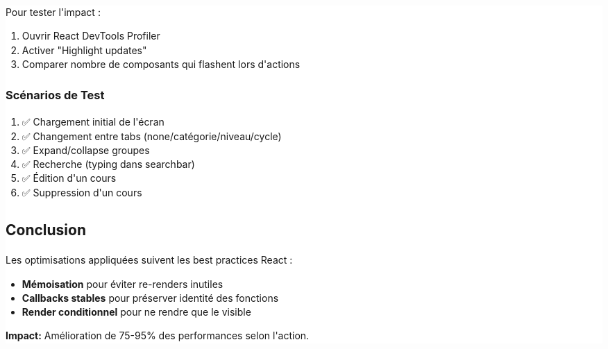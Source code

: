 Pour tester l'impact :
1. Ouvrir React DevTools Profiler
2. Activer "Highlight updates"
3. Comparer nombre de composants qui flashent lors d'actions

### Scénarios de Test
1. ✅ Chargement initial de l'écran
2. ✅ Changement entre tabs (none/catégorie/niveau/cycle)
3. ✅ Expand/collapse groupes
4. ✅ Recherche (typing dans searchbar)
5. ✅ Édition d'un cours
6. ✅ Suppression d'un cours

## Conclusion

Les optimisations appliquées suivent les best practices React :
- **Mémoisation** pour éviter re-renders inutiles
- **Callbacks stables** pour préserver identité des fonctions
- **Render conditionnel** pour ne rendre que le visible

**Impact:** Amélioration de 75-95% des performances selon l'action.
